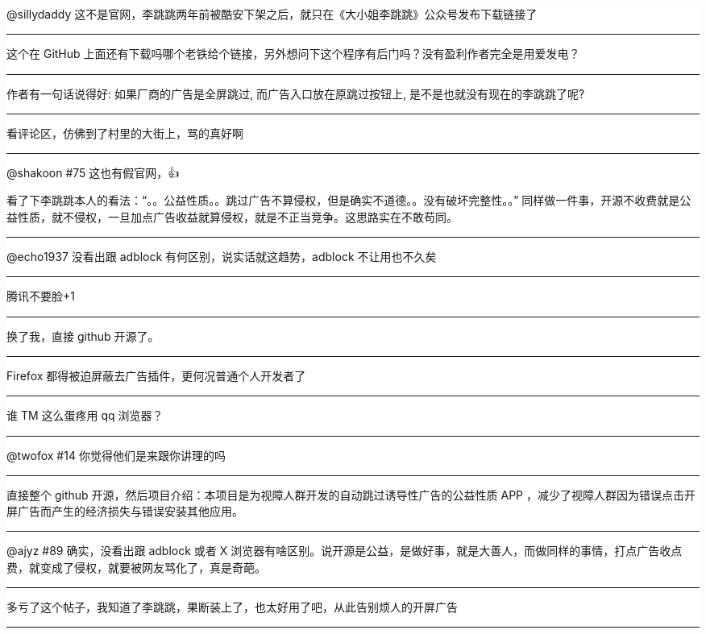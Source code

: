 @sillydaddy 这不是官网，李跳跳两年前被酷安下架之后，就只在《大小姐李跳跳》公众号发布下载链接了

---------------------------------------------------

这个在 GitHub 上面还有下载吗哪个老铁给个链接，另外想问下这个程序有后门吗？没有盈利作者完全是用爱发电？

---------------------------------------------------

作者有一句话说得好: 如果厂商的广告是全屏跳过, 而广告入口放在原跳过按钮上, 是不是也就没有现在的李跳跳了呢?

---------------------------------------------------

看评论区，仿佛到了村里的大街上，骂的真好啊

---------------------------------------------------

@shakoon #75
这也有假官网，👍

看了下李跳跳本人的看法：“。。公益性质。。跳过广告不算侵权，但是确实不道德。。没有破坏完整性。。”
同样做一件事，开源不收费就是公益性质，就不侵权，一旦加点广告收益就算侵权，就是不正当竞争。这思路实在不敢苟同。

---------------------------------------------------

@echo1937 没看出跟 adblock 有何区别，说实话就这趋势，adblock 不让用也不久矣

---------------------------------------------------

腾讯不要脸+1

---------------------------------------------------

换了我，直接 github 开源了。

---------------------------------------------------

Firefox 都得被迫屏蔽去广告插件，更何况普通个人开发者了

---------------------------------------------------

谁 TM 这么蛋疼用 qq 浏览器？

---------------------------------------------------

@twofox #14 你觉得他们是来跟你讲理的吗

---------------------------------------------------

直接整个 github 开源，然后项目介绍：本项目是为视障人群开发的自动跳过诱导性广告的公益性质 APP ，减少了视障人群因为错误点击开屏广告而产生的经济损失与错误安装其他应用。

---------------------------------------------------

@ajyz #89
确实，没看出跟 adblock 或者 X 浏览器有啥区别。说开源是公益，是做好事，就是大善人，而做同样的事情，打点广告收点费，就变成了侵权，就要被网友骂化了，真是奇葩。

---------------------------------------------------

多亏了这个帖子，我知道了李跳跳，果断装上了，也太好用了吧，从此告别烦人的开屏广告

---------------------------------------------------
